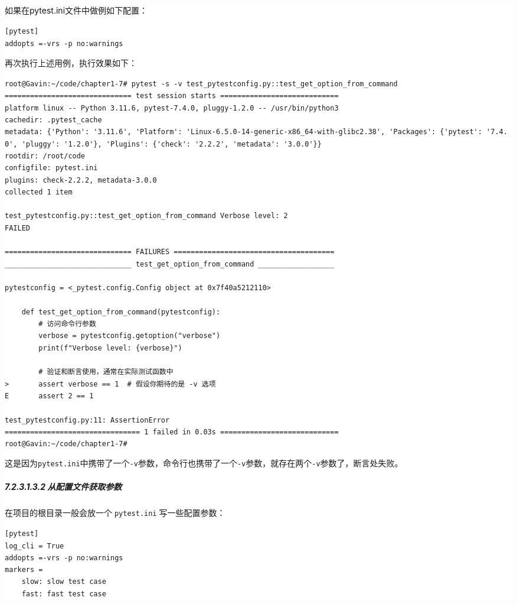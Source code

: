 如果在pytest.ini文件中做例如下配置：

```shell
[pytest]
addopts =-vrs -p no:warnings
```

再次执行上述用例，执行效果如下：

```shell
root@Gavin:~/code/chapter1-7# pytest -s -v test_pytestconfig.py::test_get_option_from_command
============================== test session starts ============================
platform linux -- Python 3.11.6, pytest-7.4.0, pluggy-1.2.0 -- /usr/bin/python3
cachedir: .pytest_cache
metadata: {'Python': '3.11.6', 'Platform': 'Linux-6.5.0-14-generic-x86_64-with-glibc2.38', 'Packages': {'pytest': '7.4.0', 'pluggy': '1.2.0'}, 'Plugins': {'check': '2.2.2', 'metadata': '3.0.0'}}
rootdir: /root/code
configfile: pytest.ini
plugins: check-2.2.2, metadata-3.0.0
collected 1 item

test_pytestconfig.py::test_get_option_from_command Verbose level: 2
FAILED

============================== FAILURES ======================================
______________________________ test_get_option_from_command __________________

pytestconfig = <_pytest.config.Config object at 0x7f40a5212110>

    def test_get_option_from_command(pytestconfig):
        # 访问命令行参数
        verbose = pytestconfig.getoption("verbose")
        print(f"Verbose level: {verbose}")
    
        # 验证和断言使用，通常在实际测试函数中
>       assert verbose == 1  # 假设你期待的是 -v 选项
E       assert 2 == 1

test_pytestconfig.py:11: AssertionError
================================ 1 failed in 0.03s ============================
root@Gavin:~/code/chapter1-7#
```

这是因为`pytest.ini`中携带了一个`-v`参数，命令行也携带了一个`-v`参数，就存在两个`-v`参数了，断言处失败。

##### 7.2.3.1.3.2 从配置文件获取参数

在项目的根目录一般会放一个 `pytest.ini` 写一些配置参数：

```shell
[pytest]
log_cli = True
addopts =-vrs -p no:warnings
markers =
    slow: slow test case
    fast: fast test case
```
